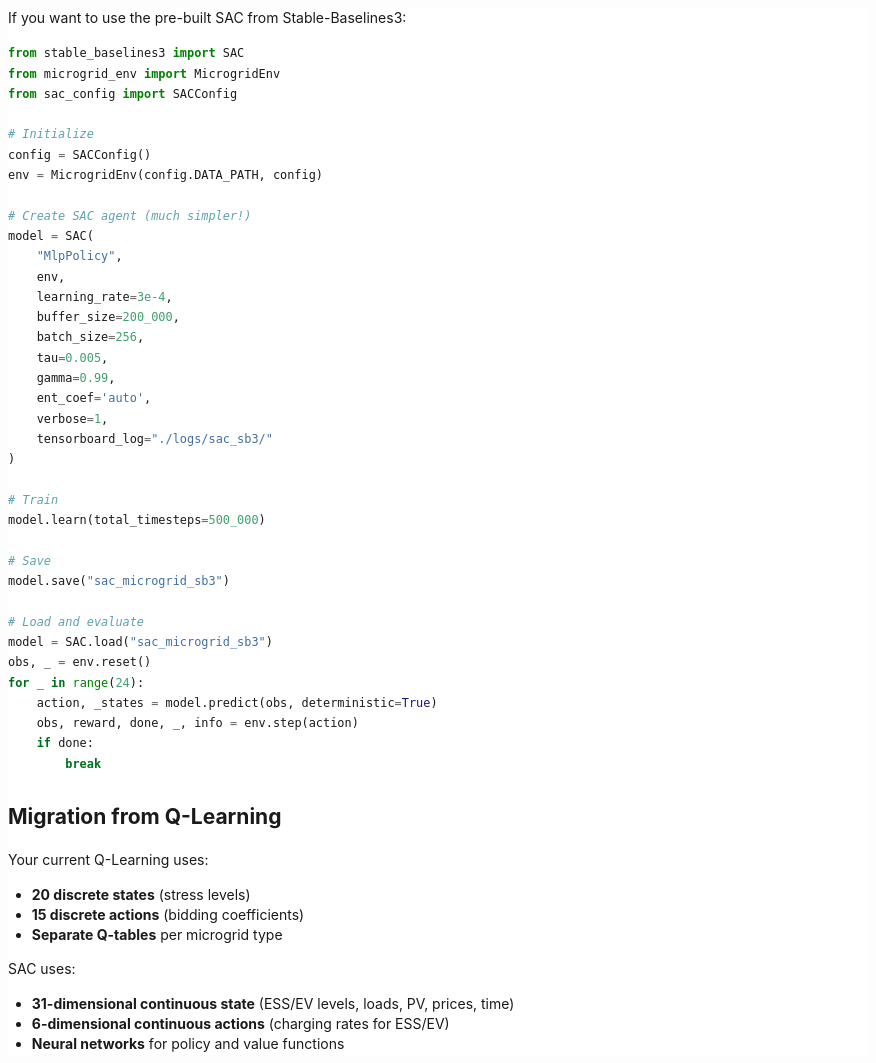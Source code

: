 If you want to use the pre-built SAC from Stable-Baselines3:

```python
from stable_baselines3 import SAC
from microgrid_env import MicrogridEnv
from sac_config import SACConfig

# Initialize
config = SACConfig()
env = MicrogridEnv(config.DATA_PATH, config)

# Create SAC agent (much simpler!)
model = SAC(
    "MlpPolicy",
    env,
    learning_rate=3e-4,
    buffer_size=200_000,
    batch_size=256,
    tau=0.005,
    gamma=0.99,
    ent_coef='auto',
    verbose=1,
    tensorboard_log="./logs/sac_sb3/"
)

# Train
model.learn(total_timesteps=500_000)

# Save
model.save("sac_microgrid_sb3")

# Load and evaluate
model = SAC.load("sac_microgrid_sb3")
obs, _ = env.reset()
for _ in range(24):
    action, _states = model.predict(obs, deterministic=True)
    obs, reward, done, _, info = env.step(action)
    if done:
        break
```

## Migration from Q-Learning

Your current Q-Learning uses:
- **20 discrete states** (stress levels)
- **15 discrete actions** (bidding coefficients)
- **Separate Q-tables** per microgrid type

SAC uses:
- **31-dimensional continuous state** (ESS/EV levels, loads, PV, prices, time)
- **6-dimensional continuous actions** (charging rates for ESS/EV)
- **Neural networks** for policy and value functions
